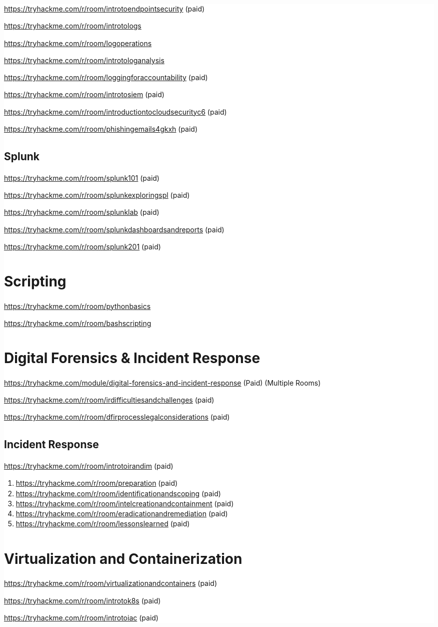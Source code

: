https://tryhackme.com/r/room/introtoendpointsecurity (paid)

https://tryhackme.com/r/room/introtologs

https://tryhackme.com/r/room/logoperations

https://tryhackme.com/r/room/introtologanalysis

https://tryhackme.com/r/room/loggingforaccountability (paid)

https://tryhackme.com/r/room/introtosiem (paid)

https://tryhackme.com/r/room/introductiontocloudsecurityc6 (paid)

https://tryhackme.com/r/room/phishingemails4gkxh (paid)

## Splunk
https://tryhackme.com/r/room/splunk101 (paid)

https://tryhackme.com/r/room/splunkexploringspl (paid)

https://tryhackme.com/r/room/splunklab (paid)

https://tryhackme.com/r/room/splunkdashboardsandreports (paid)

https://tryhackme.com/r/room/splunk201 (paid)

# Scripting
https://tryhackme.com/r/room/pythonbasics

https://tryhackme.com/r/room/bashscripting

# Digital Forensics & Incident Response
https://tryhackme.com/module/digital-forensics-and-incident-response (Paid) (Multiple Rooms)

https://tryhackme.com/r/room/irdifficultiesandchallenges (paid)

https://tryhackme.com/r/room/dfirprocesslegalconsiderations (paid)

## Incident Response
https://tryhackme.com/r/room/introtoirandim (paid)

1. https://tryhackme.com/r/room/preparation (paid)
2. https://tryhackme.com/r/room/identificationandscoping (paid)
3. https://tryhackme.com/r/room/intelcreationandcontainment (paid)
4. https://tryhackme.com/r/room/eradicationandremediation (paid)
5. https://tryhackme.com/r/room/lessonslearned (paid)

# Virtualization and Containerization
https://tryhackme.com/r/room/virtualizationandcontainers (paid)

https://tryhackme.com/r/room/introtok8s (paid)

https://tryhackme.com/r/room/introtoiac (paid)
